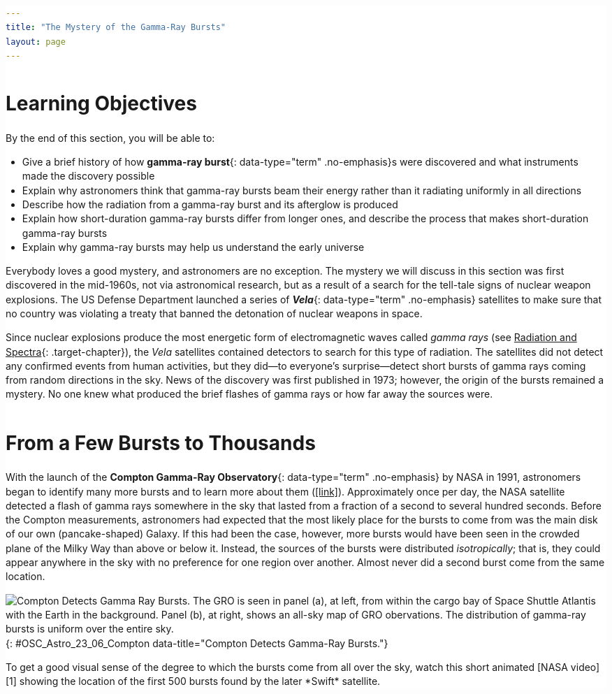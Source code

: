 ```yaml
---
title: "The Mystery of the Gamma-Ray Bursts"
layout: page
---
```



# Learning Objectives

By the end of this section, you will be able to:

* Give a brief history of how **gamma-ray burst**{: data-type="term" .no-emphasis}s were discovered and what instruments made the discovery possible
* Explain why astronomers think that gamma-ray bursts beam their energy rather than it radiating uniformly in all directions
* Describe how the radiation from a gamma-ray burst and its afterglow is produced
* Explain how short-duration gamma-ray bursts differ from longer ones, and describe the process that makes short-duration gamma-ray bursts
* Explain why gamma-ray bursts may help us understand the early universe

Everybody loves a good mystery, and astronomers are no exception. The mystery we will discuss in this section was first discovered in the mid-1960s, not via astronomical research, but as a result of a search for the tell-tale signs of nuclear weapon explosions. The US Defense Department launched a series of ***Vela***{: data-type="term" .no-emphasis} satellites to make sure that no country was violating a treaty that banned the detonation of nuclear weapons in space.

Since nuclear explosions produce the most energetic form of electromagnetic waves called *gamma rays* (see [Radiation and Spectra](/m59791){: .target-chapter}), the *Vela* satellites contained detectors to search for this type of radiation. The satellites did not detect any confirmed events from human activities, but they did—to everyone’s surprise—detect short bursts of gamma rays coming from random directions in the sky. News of the discovery was first published in 1973; however, the origin of the bursts remained a mystery. No one knew what produced the brief flashes of gamma rays or how far away the sources were.

# From a Few Bursts to Thousands

With the launch of the **Compton Gamma-Ray Observatory**{: data-type="term" .no-emphasis} by NASA in 1991, astronomers began to identify many more bursts and to learn more about them ([\[link\]](#OSC_Astro_23_06_Compton)). Approximately once per day, the NASA satellite detected a flash of gamma rays somewhere in the sky that lasted from a fraction of a second to several hundred seconds. Before the Compton measurements, astronomers had expected that the most likely place for the bursts to come from was the main disk of our own (pancake-shaped) Galaxy. If this had been the case, however, more bursts would have been seen in the crowded plane of the Milky Way than above or below it. Instead, the sources of the bursts were distributed *isotropically*; that is, they could appear anywhere in the sky with no preference for one region over another. Almost never did a second burst come from the same location.

 ![Compton Detects Gamma Ray Bursts. The GRO is seen in panel (a), at left, from within the cargo bay of Space Shuttle Atlantis with the Earth in the background. Panel (b), at right, shows an all-sky map of GRO obervations. The distribution of gamma-ray bursts is uniform over the entire sky.](../resources/OSC_Astro_23_06_Compton.jpg "(a) In 1991, the Compton Gamma-Ray Observatory was deployed by the Space Shuttle Atlantis. Weighing more than 16 tons, it was one of the largest scientific payloads ever launched into space. (b) This map of gamma-ray burst positions measured by the Compton Gamma-Ray Observatory shows the isotropic (same in all directions), uniform distribution of bursts on the sky. The map is oriented so that the disk of the Milky Way would stretch across the center line (or equator) of the oval. Note that the bursts show no preference at all for the plane of the Milky Way, as many other types of objects in the sky do. Colors indicate the total energy in the burst: red dots indicate long-duration, bright bursts; blue and purple dots show short, weaker bursts. (credit a: modification of work by NASA; credit b: modification of work by NASA/GSFC)"){: #OSC_Astro_23_06_Compton data-title="Compton Detects Gamma-Ray Bursts."}

<div data-type="note" class="note astronomy link-to-learning" markdown="1">
To get a good visual sense of the degree to which the bursts come from all over the sky, watch this short animated [NASA video][1] showing the location of the first 500 bursts found by the later *Swift* satellite.


[1]: https://openstaxcollege.org/l/30swiftnasavid
[2]: https://openstaxcollege.org/l/30comsimneustr
[3]: http://chandra.harvard.edu/xray_sources/crab/crab.html
[4]: https://www.astro.umd.edu/~miller/nstar.html
[5]: http://www.atnf.csiro.au/outreach/education/everyone/pulsars/index.html
[6]: http://solomon.as.utexas.edu/magnetar.html
[7]: http://www.pbs.org/seeinginthedark/astronomy-topics/gamma-ray-bursts.html
[8]: http://science.nasa.gov/science-news/science-at-nasa/1997/ast19sep97_2/
[9]: http://imagine.gsfc.nasa.gov/docs/science/know_l1/bursts.html
[10]: http://swift.sonoma.edu/about_swift/grbs.html
[11]: http://fermi.gsfc.nasa.gov/public/
[12]: http://www.esa.int/science/integral
[13]: http://swift.sonoma.edu/.
[14]: http://www.bbc.co.uk/archive/scientists/10608.shtml
[15]: https://www.youtube.com/watch?v=Fn-3G_N0hy4
[16]: http://www.spacetelescope.org/videos/hubblecast64a/
[17]: http://hubblesite.org/newscenter/archive/releases/2002/24/video/c/
[18]: https://www.youtube.com/watch?v=ePo_EdgV764
[19]: https://www.youtube.com/watch?v=23EhcAP3O8Q
[20]: http://news.psu.edu/video/296729/2013/11/27/overview-animation-gamma-ray-burst